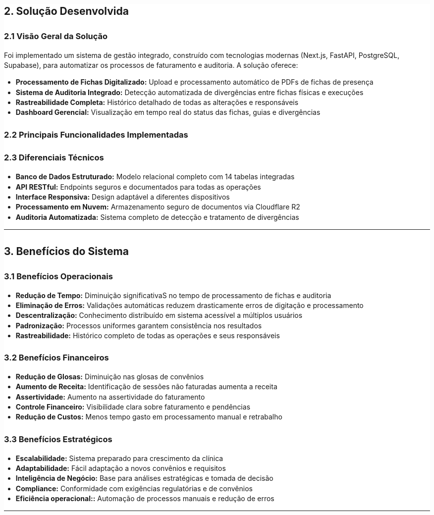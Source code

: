 
## 2. Solução Desenvolvida

### 2.1 Visão Geral da Solução

Foi implementado um sistema de gestão integrado, construído com tecnologias modernas (Next.js, FastAPI, PostgreSQL, Supabase), para automatizar os processos de faturamento e auditoria. A solução oferece:

* **Processamento de Fichas Digitalizado:** Upload e processamento automático de PDFs de fichas de presença
* **Sistema de Auditoria Integrado:** Detecção automatizada de divergências entre fichas físicas e execuções
* **Rastreabilidade Completa:** Histórico detalhado de todas as alterações e responsáveis
* **Dashboard Gerencial:** Visualização em tempo real do status das fichas, guias e divergências

### 2.2 Principais Funcionalidades Implementadas


### 2.3 Diferenciais Técnicos

* **Banco de Dados Estruturado:** Modelo relacional completo com 14 tabelas integradas
* **API RESTful:** Endpoints seguros e documentados para todas as operações
* **Interface Responsiva:** Design adaptável a diferentes dispositivos
* **Processamento em Nuvem:** Armazenamento seguro de documentos via Cloudflare R2
* **Auditoria Automatizada:** Sistema completo de detecção e tratamento de divergências

---

## 3. Benefícios do Sistema



### 3.1 Benefícios Operacionais

* **Redução de Tempo:** Diminuição significativaS no tempo de processamento de fichas e auditoria
* **Eliminação de Erros:** Validações automáticas reduzem drasticamente erros de digitação e processamento
* **Descentralização:** Conhecimento distribuído em sistema acessível a múltiplos usuários
* **Padronização:** Processos uniformes garantem consistência nos resultados
* **Rastreabilidade:** Histórico completo de todas as operações e seus responsáveis

### 3.2 Benefícios Financeiros

* **Redução de Glosas:** Diminuição nas glosas de convênios
* **Aumento de Receita:** Identificação de sessões não faturadas aumenta a receita
* **Assertividade:** Aumento na assertividade do faturamento
* **Controle Financeiro:** Visibilidade clara sobre faturamento e pendências
* **Redução de Custos:** Menos tempo gasto em processamento manual e retrabalho

### 3.3 Benefícios Estratégicos

* **Escalabilidade:** Sistema preparado para crescimento da clínica
* **Adaptabilidade:** Fácil adaptação a novos convênios e requisitos
* **Inteligência de Negócio:** Base para análises estratégicas e tomada de decisão
* **Compliance:** Conformidade com exigências regulatórias e de convênios
* **Eficiência operacional::** Automação de processos manuais e redução de erros

---